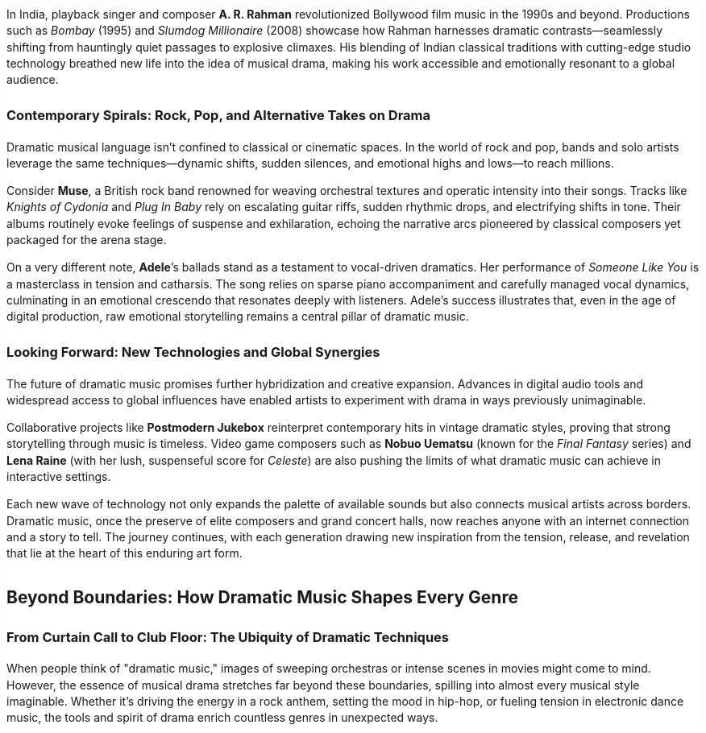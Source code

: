 In India, playback singer and composer **A. R. Rahman** revolutionized Bollywood film music in the
1990s and beyond. Productions such as _Bombay_ (1995) and _Slumdog Millionaire_ (2008) showcase how
Rahman harnesses dramatic contrasts—seamlessly shifting from hauntingly quiet passages to explosive
climaxes. His blending of Indian classical traditions with cutting-edge studio technology breathed
new life into the idea of musical drama, making his work accessible and emotionally resonant to a
global audience.

### Contemporary Spirals: Rock, Pop, and Alternative Takes on Drama

Dramatic musical language isn’t confined to classical or cinematic spaces. In the world of rock and
pop, bands and solo artists leverage the same techniques—dynamic shifts, sudden silences, and
emotional highs and lows—to reach millions.

Consider **Muse**, a British rock band renowned for weaving orchestral textures and operatic
intensity into their songs. Tracks like _Knights of Cydonia_ and _Plug In Baby_ rely on escalating
guitar riffs, sudden rhythmic drops, and electrifying shifts in tone. Their albums routinely evoke
feelings of suspense and exhilaration, echoing the narrative arcs pioneered by classical composers
yet packaged for the arena stage.

On a very different note, **Adele**’s ballads stand as a testament to vocal-driven dramatics. Her
performance of _Someone Like You_ is a masterclass in tension and catharsis. The song relies on
sparse piano accompaniment and carefully managed vocal dynamics, culminating in an emotional
crescendo that resonates deeply with listeners. Adele’s success illustrates that, even in the age of
digital production, raw emotional storytelling remains a central pillar of dramatic music.

### Looking Forward: New Technologies and Global Synergies

The future of dramatic music promises further hybridization and creative expansion. Advances in
digital audio tools and widespread access to global influences have enabled artists to experiment
with drama in ways previously unimaginable.

Collaborative projects like **Postmodern Jukebox** reinterpret contemporary hits in vintage dramatic
styles, proving that strong storytelling through music is timeless. Video game composers such as
**Nobuo Uematsu** (known for the _Final Fantasy_ series) and **Lena Raine** (with her lush,
suspenseful score for _Celeste_) are also pushing the limits of what dramatic music can achieve in
interactive settings.

Each new wave of technology not only expands the palette of available sounds but also connects
musical artists across borders. Dramatic music, once the preserve of elite composers and grand
concert halls, now reaches anyone with an internet connection and a story to tell. The journey
continues, with each generation drawing new inspiration from the tension, release, and revelation
that lie at the heart of this enduring art form.

## Beyond Boundaries: How Dramatic Music Shapes Every Genre

### From Curtain Call to Club Floor: The Ubiquity of Dramatic Techniques

When people think of "dramatic music," images of sweeping orchestras or intense scenes in movies
might come to mind. However, the essence of musical drama stretches far beyond these boundaries,
spilling into almost every musical style imaginable. Whether it’s driving the energy in a rock
anthem, setting the mood in hip-hop, or fueling tension in electronic dance music, the tools and
spirit of drama enrich countless genres in unexpected ways.
